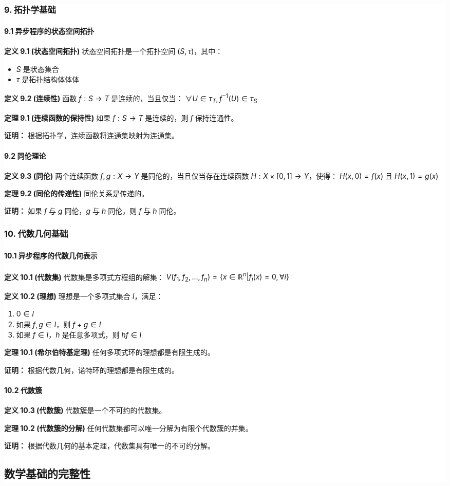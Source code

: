 ### 9. 拓扑学基础

#### 9.1 异步程序的状态空间拓扑

**定义 9.1 (状态空间拓扑)** 状态空间拓扑是一个拓扑空间 $(S, \tau)$，其中：

- $S$ 是状态集合
- $\tau$ 是拓扑结构体体体

**定义 9.2 (连续性)** 函数 $f: S \rightarrow T$ 是连续的，当且仅当：
$\forall U \in \tau_T, f^{-1}(U) \in \tau_S$

**定理 9.1 (连续函数的保持性)** 如果 $f: S \rightarrow T$ 是连续的，则 $f$ 保持连通性。

**证明：**
根据拓扑学，连续函数将连通集映射为连通集。

#### 9.2 同伦理论

**定义 9.3 (同伦)** 两个连续函数 $f, g: X \rightarrow Y$ 是同伦的，当且仅当存在连续函数 $H: X \times [0, 1] \rightarrow Y$，使得：
$H(x, 0) = f(x)$ 且 $H(x, 1) = g(x)$

**定理 9.2 (同伦的传递性)** 同伦关系是传递的。

**证明：**
如果 $f$ 与 $g$ 同伦，$g$ 与 $h$ 同伦，则 $f$ 与 $h$ 同伦。

### 10. 代数几何基础

#### 10.1 异步程序的代数几何表示

**定义 10.1 (代数集)** 代数集是多项式方程组的解集：
$V(f_1, f_2, \ldots, f_n) = \{x \in \mathbb{R}^n | f_i(x) = 0, \forall i\}$

**定义 10.2 (理想)** 理想是一个多项式集合 $I$，满足：

1. $0 \in I$
2. 如果 $f, g \in I$，则 $f + g \in I$
3. 如果 $f \in I$，$h$ 是任意多项式，则 $hf \in I$

**定理 10.1 (希尔伯特基定理)** 任何多项式环的理想都是有限生成的。

**证明：**
根据代数几何，诺特环的理想都是有限生成的。

#### 10.2 代数簇

**定义 10.3 (代数簇)** 代数簇是一个不可约的代数集。

**定理 10.2 (代数簇的分解)** 任何代数集都可以唯一分解为有限个代数簇的并集。

**证明：**
根据代数几何的基本定理，代数集具有唯一的不可约分解。

## 数学基础的完整性

